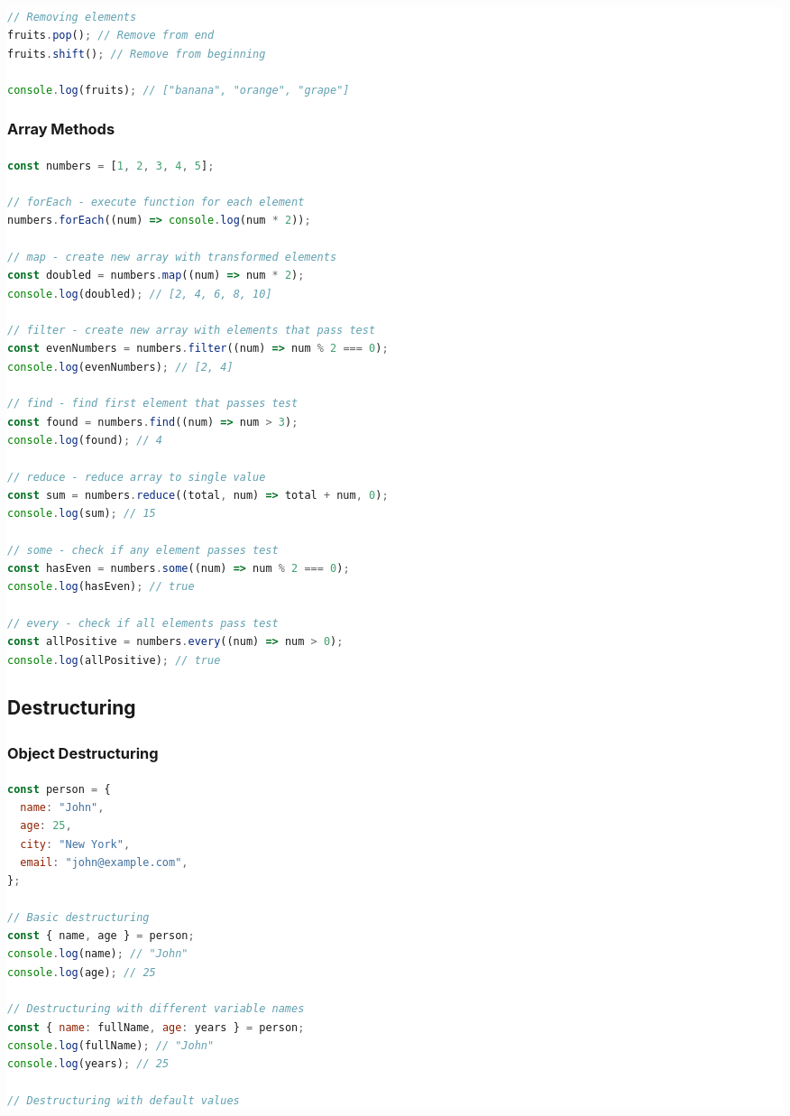 ```javascript
// Removing elements
fruits.pop(); // Remove from end
fruits.shift(); // Remove from beginning

console.log(fruits); // ["banana", "orange", "grape"]
```

### Array Methods

```javascript
const numbers = [1, 2, 3, 4, 5];

// forEach - execute function for each element
numbers.forEach((num) => console.log(num * 2));

// map - create new array with transformed elements
const doubled = numbers.map((num) => num * 2);
console.log(doubled); // [2, 4, 6, 8, 10]

// filter - create new array with elements that pass test
const evenNumbers = numbers.filter((num) => num % 2 === 0);
console.log(evenNumbers); // [2, 4]

// find - find first element that passes test
const found = numbers.find((num) => num > 3);
console.log(found); // 4

// reduce - reduce array to single value
const sum = numbers.reduce((total, num) => total + num, 0);
console.log(sum); // 15

// some - check if any element passes test
const hasEven = numbers.some((num) => num % 2 === 0);
console.log(hasEven); // true

// every - check if all elements pass test
const allPositive = numbers.every((num) => num > 0);
console.log(allPositive); // true
```

## Destructuring

### Object Destructuring

```javascript
const person = {
  name: "John",
  age: 25,
  city: "New York",
  email: "john@example.com",
};

// Basic destructuring
const { name, age } = person;
console.log(name); // "John"
console.log(age); // 25

// Destructuring with different variable names
const { name: fullName, age: years } = person;
console.log(fullName); // "John"
console.log(years); // 25

// Destructuring with default values
```